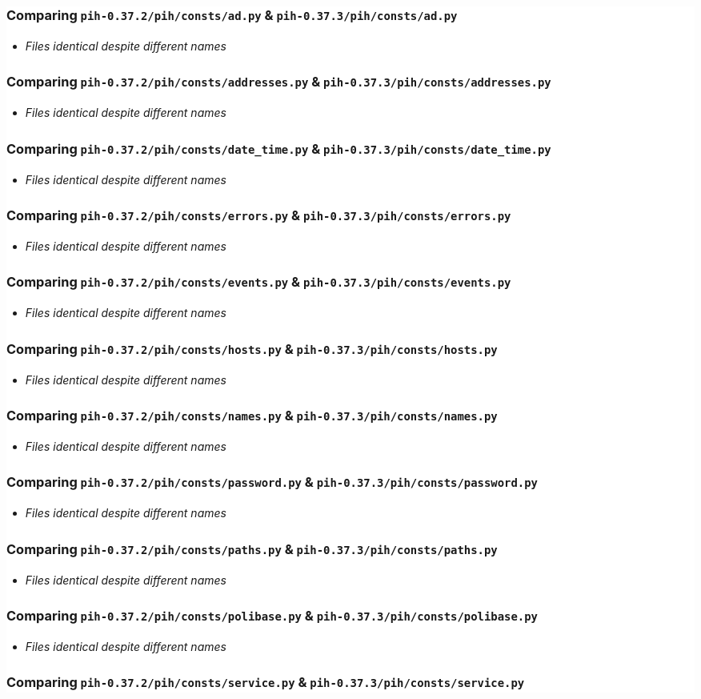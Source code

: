 ### Comparing `pih-0.37.2/pih/consts/ad.py` & `pih-0.37.3/pih/consts/ad.py`

 * *Files identical despite different names*

### Comparing `pih-0.37.2/pih/consts/addresses.py` & `pih-0.37.3/pih/consts/addresses.py`

 * *Files identical despite different names*

### Comparing `pih-0.37.2/pih/consts/date_time.py` & `pih-0.37.3/pih/consts/date_time.py`

 * *Files identical despite different names*

### Comparing `pih-0.37.2/pih/consts/errors.py` & `pih-0.37.3/pih/consts/errors.py`

 * *Files identical despite different names*

### Comparing `pih-0.37.2/pih/consts/events.py` & `pih-0.37.3/pih/consts/events.py`

 * *Files identical despite different names*

### Comparing `pih-0.37.2/pih/consts/hosts.py` & `pih-0.37.3/pih/consts/hosts.py`

 * *Files identical despite different names*

### Comparing `pih-0.37.2/pih/consts/names.py` & `pih-0.37.3/pih/consts/names.py`

 * *Files identical despite different names*

### Comparing `pih-0.37.2/pih/consts/password.py` & `pih-0.37.3/pih/consts/password.py`

 * *Files identical despite different names*

### Comparing `pih-0.37.2/pih/consts/paths.py` & `pih-0.37.3/pih/consts/paths.py`

 * *Files identical despite different names*

### Comparing `pih-0.37.2/pih/consts/polibase.py` & `pih-0.37.3/pih/consts/polibase.py`

 * *Files identical despite different names*

### Comparing `pih-0.37.2/pih/consts/service.py` & `pih-0.37.3/pih/consts/service.py`

